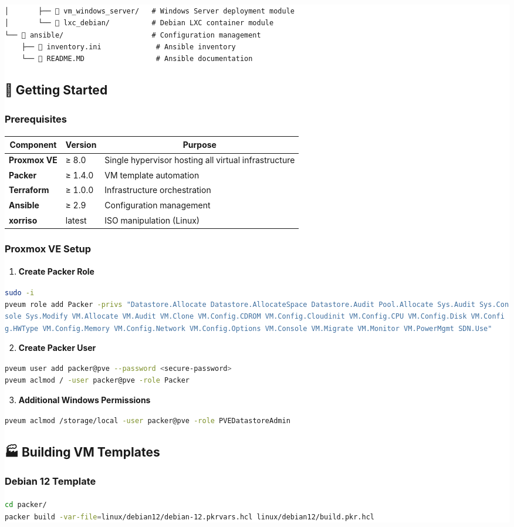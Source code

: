 ```
│       ├── 📂 vm_windows_server/   # Windows Server deployment module
│       └── 📂 lxc_debian/          # Debian LXC container module
└── 📂 ansible/                     # Configuration management
    ├── 📄 inventory.ini             # Ansible inventory
    └── 📄 README.MD                 # Ansible documentation
```

## 🚀 Getting Started

### Prerequisites

| Component | Version | Purpose |
|-----------|---------|---------|
| **Proxmox VE** | ≥ 8.0 | Single hypervisor hosting all virtual infrastructure |
| **Packer** | ≥ 1.4.0 | VM template automation |
| **Terraform** | ≥ 1.0.0 | Infrastructure orchestration |
| **Ansible** | ≥ 2.9 | Configuration management |
| **xorriso** | latest | ISO manipulation (Linux) |

### Proxmox VE Setup

1. **Create Packer Role**
```bash
sudo -i
pveum role add Packer -privs "Datastore.Allocate Datastore.AllocateSpace Datastore.Audit Pool.Allocate Sys.Audit Sys.Console Sys.Modify VM.Allocate VM.Audit VM.Clone VM.Config.CDROM VM.Config.Cloudinit VM.Config.CPU VM.Config.Disk VM.Config.HWType VM.Config.Memory VM.Config.Network VM.Config.Options VM.Console VM.Migrate VM.Monitor VM.PowerMgmt SDN.Use"
```

2. **Create Packer User**
```bash
pveum user add packer@pve --password <secure-password>
pveum aclmod / -user packer@pve -role Packer
```

3. **Additional Windows Permissions**
```bash
pveum aclmod /storage/local -user packer@pve -role PVEDatastoreAdmin
```

## 🏭 Building VM Templates

### Debian 12 Template
```bash
cd packer/
packer build -var-file=linux/debian12/debian-12.pkrvars.hcl linux/debian12/build.pkr.hcl
```
